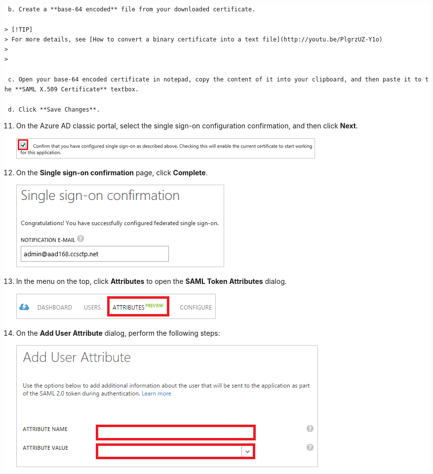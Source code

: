      b. Create a **base-64 encoded** file from your downloaded certificate.  
    
    > [!TIP]
    > For more details, see [How to convert a binary certificate into a text file](http://youtu.be/PlgrzUZ-Y1o)
    > 
    > 
    
     c. Open your base-64 encoded certificate in notepad, copy the content of it into your clipboard, and then paste it to the **SAML X.509 Certificate** textbox.
    
     d. Click **Save Changes**.
11. On the Azure AD classic portal, select the single sign-on configuration confirmation, and then click **Next**. 
    
     ![Azure AD Single Sign-On](./media/active-directory-saas-litmos-tutorial/tutorial_general_06.png)
12. On the **Single sign-on confirmation** page, click **Complete**.  
    
     ![Azure AD Single Sign-On](./media/active-directory-saas-litmos-tutorial/tutorial_general_07.png)
13. In the menu on the top, click **Attributes** to open the **SAML Token Attributes** dialog. 
    
    ![Configure Single Sign-On](./media/active-directory-saas-litmos-tutorial/tutorial_general_80.png)
14. On the **Add User Attribute** dialog, perform the following steps: 
    
    ![Configure Single Sign-On](./media/active-directory-saas-litmos-tutorial/tutorial_general_82.png)
    

[1]: ./media/active-directory-saas-litmos-tutorial/tutorial_general_01.png
[2]: ./media/active-directory-saas-litmos-tutorial/tutorial_general_02.png
[3]: ./media/active-directory-saas-litmos-tutorial/tutorial_general_03.png
[4]: ./media/active-directory-saas-litmos-tutorial/tutorial_general_04.png
[5]: ./media/active-directory-saas-litmos-tutorial/tutorial_litmos_01.png
[500]: ./media/active-directory-saas-litmos-tutorial/tutorial_litmos_02.png
[6]: ./media/active-directory-saas-litmos-tutorial/tutorial_general_05.png
[7]: ./media/active-directory-saas-litmos-tutorial/tutorial_litmos_03.png
[8]: ./media/active-directory-saas-litmos-tutorial/tutorial_litmos_04.png
[9]: ./media/active-directory-saas-litmos-tutorial/tutorial_litmos_05.png
[10]: ./media/active-directory-saas-litmos-tutorial/tutorial_general_06.png
[11]: ./media/active-directory-saas-litmos-tutorial/tutorial_general_07.png
[12]: ./media/active-directory-saas-litmos-tutorial/tutorial_general_80.png
[13]: ./media/active-directory-saas-litmos-tutorial/tutorial_general_81.png
[14]: ./media/active-directory-saas-litmos-tutorial/tutorial_general_82.png
[15]: ./media/active-directory-saas-litmos-tutorial/tutorial_general_81.png
[16]: ./media/active-directory-saas-litmos-tutorial/tutorial_general_19.png
[17]: ./media/active-directory-saas-litmos-tutorial/tutorial_litmos_67.png
[20]: ./media/active-directory-saas-litmos-tutorial/tutorial_general_100.png
[21]: ./media/active-directory-saas-litmos-tutorial/tutorial_litmos_60.png
[22]: ./media/active-directory-saas-litmos-tutorial/tutorial_litmos_61.png
[23]: ./media/active-directory-saas-litmos-tutorial/tutorial_litmos_62.png
[24]: ./media/active-directory-saas-litmos-tutorial/tutorial_litmos_63.png
[25]: ./media/active-directory-saas-litmos-tutorial/tutorial_litmos_64.png
[26]: ./media/active-directory-saas-litmos-tutorial/tutorial_litmos_65.png
[27]: ./media/active-directory-saas-litmos-tutorial/tutorial_litmos_66.png
[200]: ./media/active-directory-saas-litmos-tutorial/tutorial_general_200.png
[201]: ./media/active-directory-saas-litmos-tutorial/tutorial_general_201.png
[202]: ./media/active-directory-saas-litmos-tutorial/tutorial_litmos_68.png
[203]: ./media/active-directory-saas-litmos-tutorial/tutorial_general_203.png
[204]: ./media/active-directory-saas-litmos-tutorial/tutorial_general_204.png
[205]: ./media/active-directory-saas-litmos-tutorial/tutorial_general_205.png
[400]: ./media/active-directory-saas-litmos-tutorial/tutorial_litmos_400.png
[401]: ./media/active-directory-saas-litmos-tutorial/tutorial_litmos_401.png
[402]: ./media/active-directory-saas-litmos-tutorial/tutorial_litmos_402.png